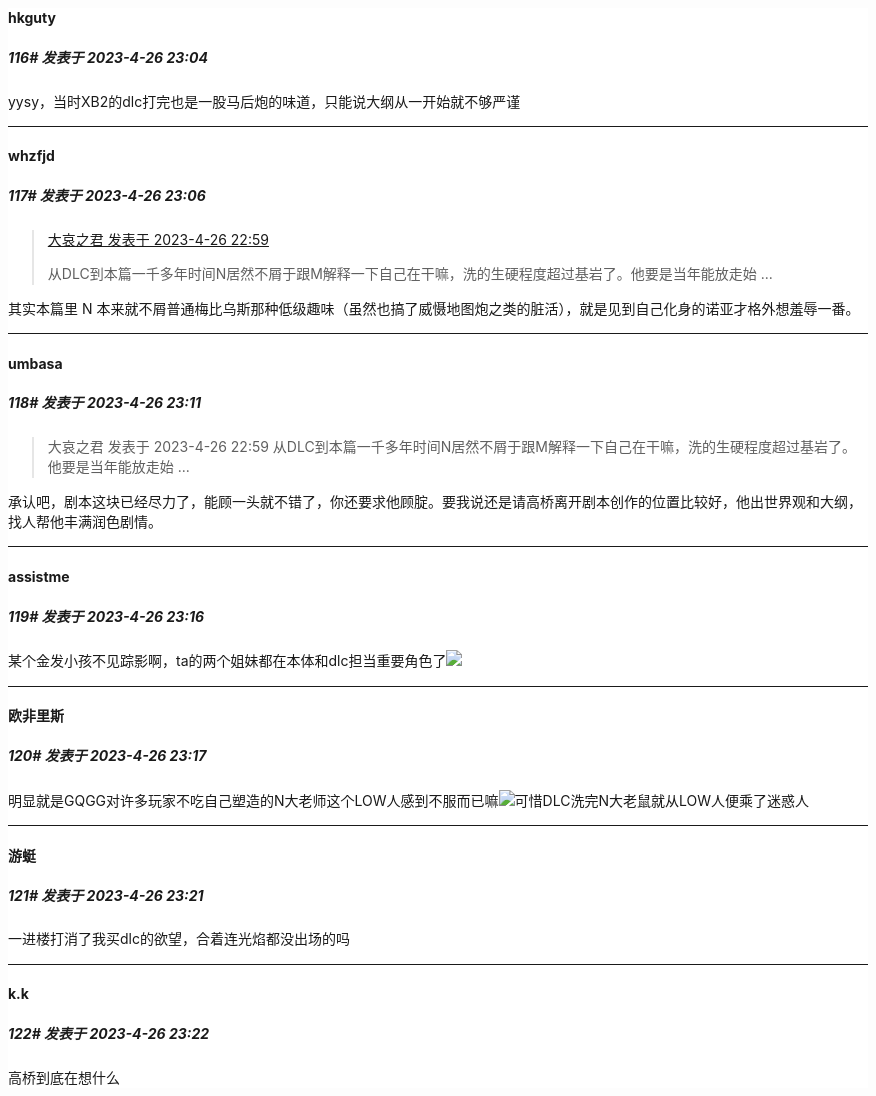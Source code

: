 ####  hkguty  
##### 116#       发表于 2023-4-26 23:04

yysy，当时XB2的dlc打完也是一股马后炮的味道，只能说大纲从一开始就不够严谨

*****

####  whzfjd  
##### 117#       发表于 2023-4-26 23:06

<blockquote><a href="httphttps://bbs.saraba1st.com/2b/forum.php?mod=redirect&amp;goto=findpost&amp;pid=60627194&amp;ptid=2130930" target="_blank">大哀之君 发表于 2023-4-26 22:59</a>

从DLC到本篇一千多年时间N居然不屑于跟M解释一下自己在干嘛，洗的生硬程度超过基岩了。他要是当年能放走始 ...</blockquote>
其实本篇里 N 本来就不屑普通梅比乌斯那种低级趣味（虽然也搞了威慑地图炮之类的脏活），就是见到自己化身的诺亚才格外想羞辱一番。

*****

####  umbasa  
##### 118#       发表于 2023-4-26 23:11

<blockquote>大哀之君 发表于 2023-4-26 22:59
从DLC到本篇一千多年时间N居然不屑于跟M解释一下自己在干嘛，洗的生硬程度超过基岩了。他要是当年能放走始 ...</blockquote>
承认吧，剧本这块已经尽力了，能顾一头就不错了，你还要求他顾腚。要我说还是请高桥离开剧本创作的位置比较好，他出世界观和大纲，找人帮他丰满润色剧情。


*****

####  assistme  
##### 119#       发表于 2023-4-26 23:16

某个金发小孩不见踪影啊，ta的两个姐妹都在本体和dlc担当重要角色了<img src="https://static.saraba1st.com/image/smiley/face2017/053.png" referrerpolicy="no-referrer">

*****

####  欧非里斯  
##### 120#       发表于 2023-4-26 23:17

明显就是GQGG对许多玩家不吃自己塑造的N大老师这个LOW人感到不服而已嘛<img src="https://static.saraba1st.com/image/smiley/face2017/066.png" referrerpolicy="no-referrer">可惜DLC洗完N大老鼠就从LOW人便乘了迷惑人


*****

####  游蜓  
##### 121#       发表于 2023-4-26 23:21

一进楼打消了我买dlc的欲望，合着连光焰都没出场的吗

*****

####  k.k  
##### 122#       发表于 2023-4-26 23:22

高桥到底在想什么
